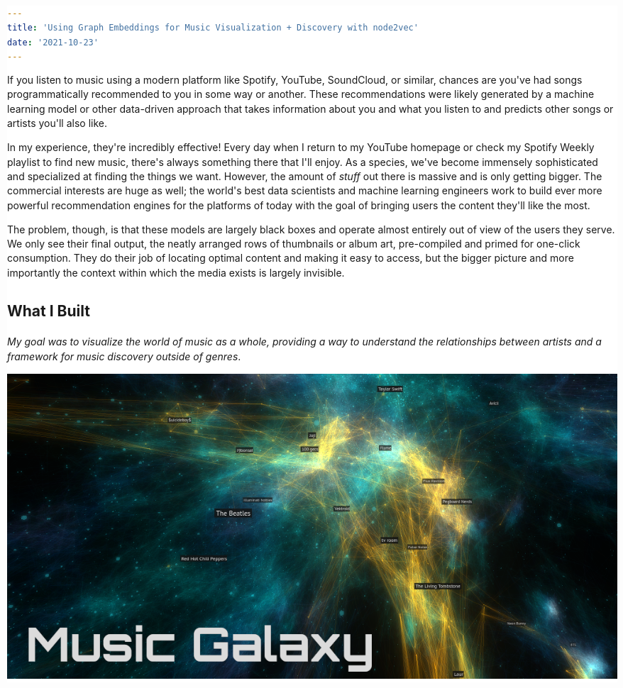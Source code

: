 ```yaml
---
title: 'Using Graph Embeddings for Music Visualization + Discovery with node2vec'
date: '2021-10-23'
---
```


If you listen to music using a modern platform like Spotify, YouTube, SoundCloud, or similar, chances are you've had songs programmatically recommended to you in some way or another.  These recommendations were likely generated by a machine learning model or other data-driven approach that takes information about you and what you listen to and predicts other songs or artists you'll also like.

In my experience, they're incredibly effective!  Every day when I return to my YouTube homepage or check my Spotify Weekly playlist to find new music, there's always something there that I'll enjoy.  As a species, we've become immensely sophisticated and specialized at finding the things we want.  However, the amount of _stuff_ out there is massive and is only getting bigger.  The commercial interests are huge as well; the world's best data scientists and machine learning engineers work to build ever more powerful recommendation engines for the platforms of today with the goal of bringing users the content they'll like the most.

The problem, though, is that these models are largely black boxes and operate almost entirely out of view of the users they serve.  We only see their final output, the neatly arranged rows of thumbnails or album art, pre-compiled and primed for one-click consumption.  They do their job of locating optimal content and making it easy to access, but the bigger picture and more importantly the context within which the media exists is largely invisible.

## What I Built

_My goal was to visualize the world of music as a whole, providing a way to understand the relationships between artists and a framework for music discovery outside of genres_.

<a target="_blank" href="https://galaxy.spotifytrack.net/">![A screenshot of music galaxy showing a zoomed-out view of the visualization with several labeled artists](images/music-galaxy/music-galaxy-twtr.png)</a>
